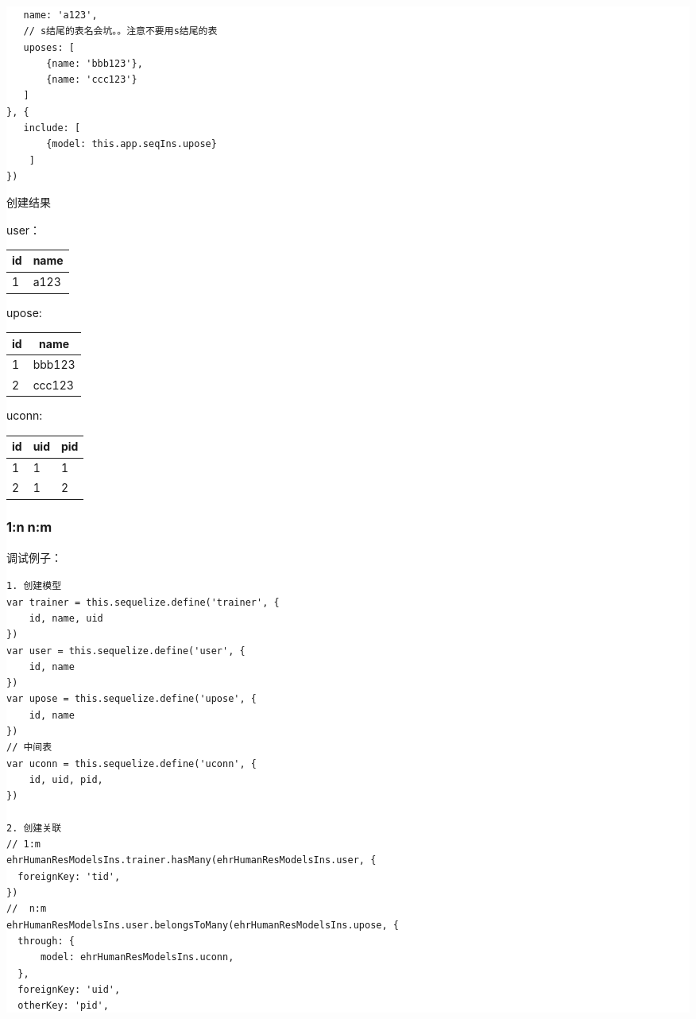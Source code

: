 ```
   name: 'a123',
   // s结尾的表名会坑。。注意不要用s结尾的表
   uposes: [
       {name: 'bbb123'},
       {name: 'ccc123'}
   ]
}, {
   include: [
       {model: this.app.seqIns.upose}
    ]
})
```

创建结果

user：

id|name
---|---
1|a123

upose: 

id|name
---|---
1|bbb123
2|ccc123

uconn:

id|uid|pid
---|---|---
1|1|1
2|1|2

### 1:n n:m

调试例子：

```
1. 创建模型
var trainer = this.sequelize.define('trainer', {
    id, name, uid
})
var user = this.sequelize.define('user', {
    id, name
})
var upose = this.sequelize.define('upose', {
    id, name
})
// 中间表
var uconn = this.sequelize.define('uconn', {
    id, uid, pid,
})

2. 创建关联
// 1:m
ehrHumanResModelsIns.trainer.hasMany(ehrHumanResModelsIns.user, {
  foreignKey: 'tid',
})
//  n:m
ehrHumanResModelsIns.user.belongsToMany(ehrHumanResModelsIns.upose, {
  through: {
      model: ehrHumanResModelsIns.uconn,
  },
  foreignKey: 'uid',
  otherKey: 'pid',
```